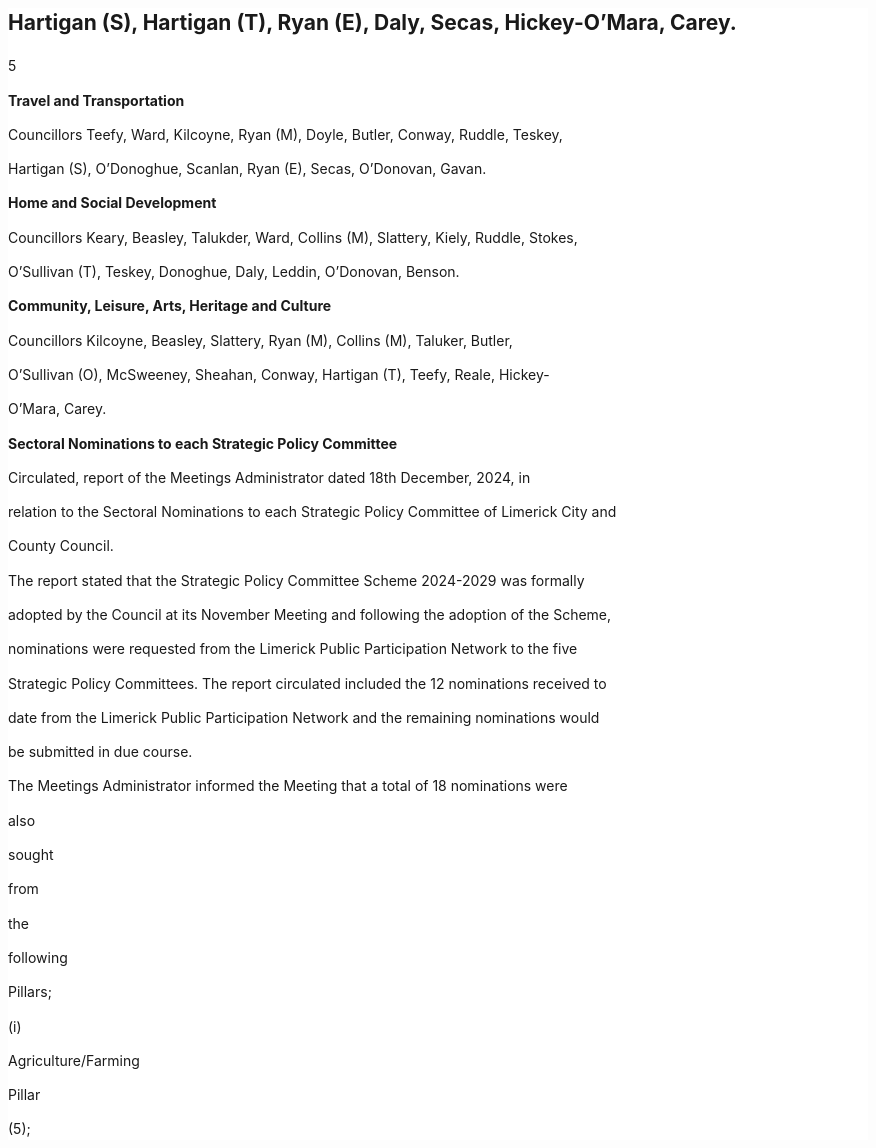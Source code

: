 Hartigan (S), Hartigan (T), Ryan (E), Daly, Secas, Hickey-O’Mara, Carey.
---
5

**Travel and Transportation**

Councillors Teefy, Ward, Kilcoyne, Ryan (M), Doyle, Butler, Conway, Ruddle, Teskey,

Hartigan (S), O’Donoghue, Scanlan, Ryan (E), Secas, O’Donovan, Gavan.

**Home and Social Development**

Councillors Keary, Beasley, Talukder, Ward, Collins (M), Slattery, Kiely, Ruddle, Stokes,

O’Sullivan (T), Teskey, Donoghue, Daly, Leddin, O’Donovan, Benson.

**Community, Leisure, Arts, Heritage and Culture**

Councillors Kilcoyne, Beasley, Slattery, Ryan (M), Collins (M), Taluker, Butler,

O’Sullivan (O), McSweeney, Sheahan, Conway, Hartigan (T), Teefy, Reale, Hickey-

O’Mara, Carey.

**Sectoral Nominations to each Strategic Policy Committee**

Circulated, report of the Meetings Administrator dated 18th December, 2024, in

relation to the Sectoral Nominations to each Strategic Policy Committee of Limerick City and

County Council.

The report stated that the Strategic Policy Committee Scheme 2024-2029 was formally

adopted by the Council at its November Meeting and following the adoption of the Scheme,

nominations were requested from the Limerick Public Participation Network to the five

Strategic Policy Committees. The report circulated included the 12 nominations received to

date from the Limerick Public Participation Network and the remaining nominations would

be submitted in due course.

The Meetings Administrator informed the Meeting that a total of 18 nominations were

also

sought

from

the

following

Pillars;

(i)

Agriculture/Farming

Pillar

(5);
